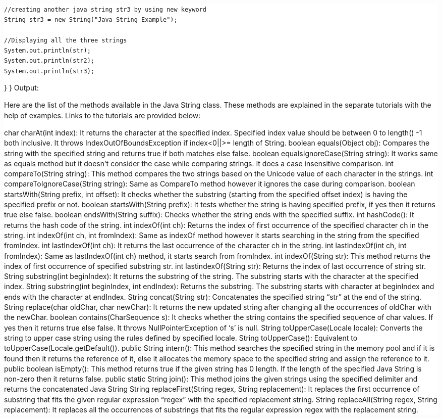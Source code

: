 	//creating another java string str3 by using new keyword 
	String str3 = new String("Java String Example"); 
		
	//Displaying all the three strings
	System.out.println(str);  
	System.out.println(str2);  
	System.out.println(str3);  
   }
}
Output:

Here are the list of the methods available in the Java String class. These methods are explained in the separate tutorials with the help of examples. Links to the tutorials are provided below:

char charAt(int index): It returns the character at the specified index. Specified index value should be between 0 to length() -1 both inclusive. It throws IndexOutOfBoundsException if index<0||>= length of String.
boolean equals(Object obj): Compares the string with the specified string and returns true if both matches else false.
boolean equalsIgnoreCase(String string): It works same as equals method but it doesn’t consider the case while comparing strings. It does a case insensitive comparison.
int compareTo(String string): This method compares the two strings based on the Unicode value of each character in the strings.
int compareToIgnoreCase(String string): Same as CompareTo method however it ignores the case during comparison.
boolean startsWith(String prefix, int offset): It checks whether the substring (starting from the specified offset index) is having the specified prefix or not.
boolean startsWith(String prefix): It tests whether the string is having specified prefix, if yes then it returns true else false.
boolean endsWith(String suffix): Checks whether the string ends with the specified suffix.
int hashCode(): It returns the hash code of the string.
int indexOf(int ch): Returns the index of first occurrence of the specified character ch in the string.
int indexOf(int ch, int fromIndex): Same as indexOf method however it starts searching in the string from the specified fromIndex.
int lastIndexOf(int ch): It returns the last occurrence of the character ch in the string.
int lastIndexOf(int ch, int fromIndex): Same as lastIndexOf(int ch) method, it starts search from fromIndex.
int indexOf(String str): This method returns the index of first occurrence of specified substring str.
int lastindexOf(String str): Returns the index of last occurrence of string str.
String substring(int beginIndex): It returns the substring of the string. The substring starts with the character at the specified index.
String substring(int beginIndex, int endIndex): Returns the substring. The substring starts with character at beginIndex and ends with the character at endIndex.
String concat(String str): Concatenates the specified string “str” at the end of the string.
String replace(char oldChar, char newChar): It returns the new updated string after changing all the occurrences of oldChar with the newChar.
boolean contains(CharSequence s): It checks whether the string contains the specified sequence of char values. If yes then it returns true else false. It throws NullPointerException of ‘s’ is null.
String toUpperCase(Locale locale): Converts the string to upper case string using the rules defined by specified locale.
String toUpperCase(): Equivalent to toUpperCase(Locale.getDefault()).
public String intern(): This method searches the specified string in the memory pool and if it is found then it returns the reference of it, else it allocates the memory space to the specified string and assign the reference to it.
public boolean isEmpty(): This method returns true if the given string has 0 length. If the length of the specified Java String is non-zero then it returns false.
public static String join(): This method joins the given strings using the specified delimiter and returns the concatenated Java String
String replaceFirst(String regex, String replacement): It replaces the first occurrence of substring that fits the given regular expression “regex” with the specified replacement string.
String replaceAll(String regex, String replacement): It replaces all the occurrences of substrings that fits the regular expression regex with the replacement string.